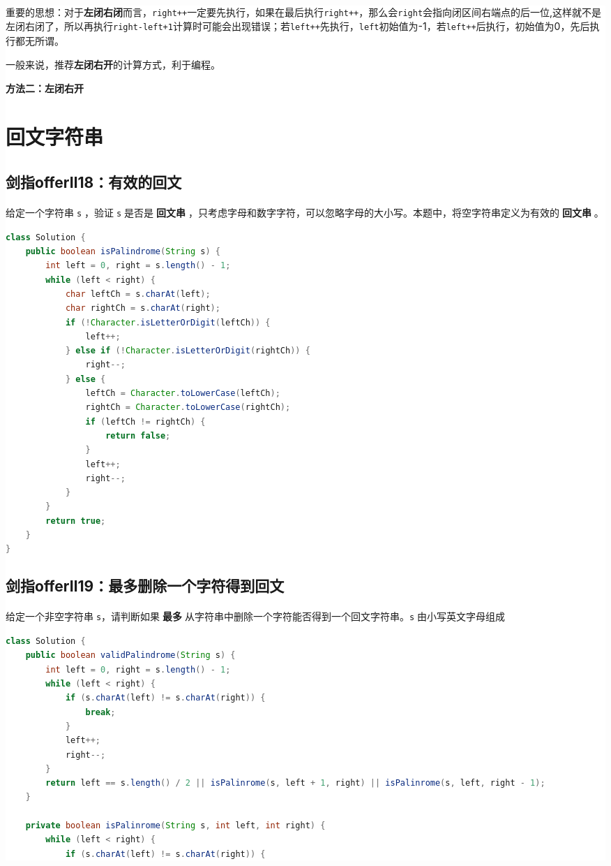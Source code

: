 重要的思想：对于**左闭右闭**而言，`right++`一定要先执行，如果在最后执行`right++`，那么会`right`会指向闭区间右端点的后一位,这样就不是左闭右闭了，所以再执行`right-left+1`计算时可能会出现错误；若`left++`先执行，`left`初始值为-1，若`left++`后执行，初始值为0，先后执行都无所谓。

一般来说，推荐**左闭右开**的计算方式，利于编程。

**方法二：左闭右开**

```java

```

# 回文字符串
## 剑指offerⅡ18：有效的回文

给定一个字符串 `s` ，验证 `s` 是否是 **回文串** ，只考虑字母和数字字符，可以忽略字母的大小写。本题中，将空字符串定义为有效的 **回文串** 。

```java
class Solution {
    public boolean isPalindrome(String s) {
        int left = 0, right = s.length() - 1;
        while (left < right) {
            char leftCh = s.charAt(left);
            char rightCh = s.charAt(right);
            if (!Character.isLetterOrDigit(leftCh)) {
                left++;
            } else if (!Character.isLetterOrDigit(rightCh)) {
                right--;
            } else {
                leftCh = Character.toLowerCase(leftCh);
                rightCh = Character.toLowerCase(rightCh);
                if (leftCh != rightCh) {
                    return false;
                }
                left++;
                right--;
            }
        }
        return true;
    }
}
```



## 剑指offerⅡ19：最多删除一个字符得到回文

给定一个非空字符串 `s`，请判断如果 **最多** 从字符串中删除一个字符能否得到一个回文字符串。`s` 由小写英文字母组成

```java
class Solution {
    public boolean validPalindrome(String s) {
        int left = 0, right = s.length() - 1;
        while (left < right) {
            if (s.charAt(left) != s.charAt(right)) {
                break;
            }
            left++;
            right--;
        }
        return left == s.length() / 2 || isPalinrome(s, left + 1, right) || isPalinrome(s, left, right - 1);
    }

    private boolean isPalinrome(String s, int left, int right) {
        while (left < right) {
            if (s.charAt(left) != s.charAt(right)) {
```
